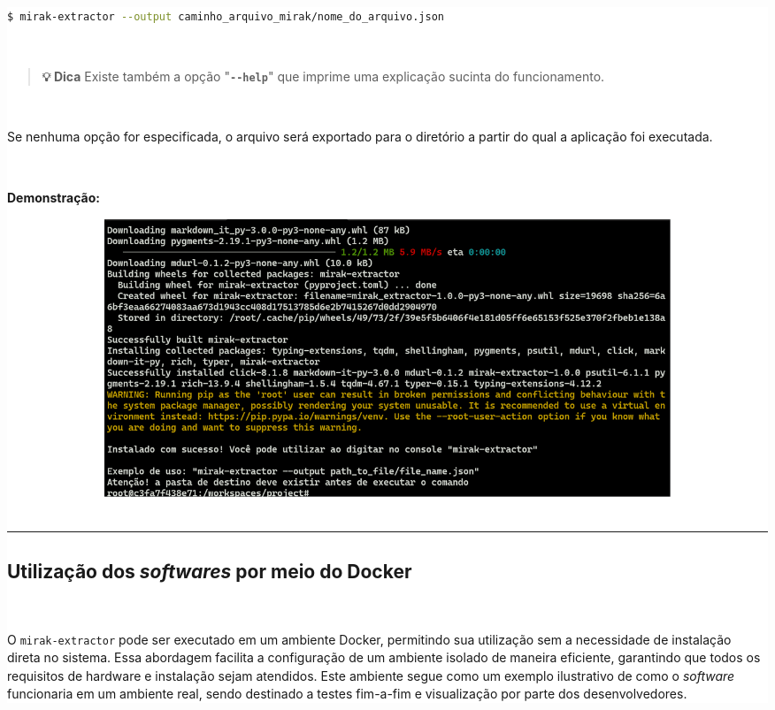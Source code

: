 ```bash
$ mirak-extractor --output caminho_arquivo_mirak/nome_do_arquivo.json
```

</br>

> **💡 Dica** Existe também a opção "**``--help``**" que imprime uma explicação sucinta do funcionamento.

</br>

Se nenhuma opção for especificada, o arquivo será exportado para o diretório a partir do qual a aplicação foi executada.

</br>

**Demonstração:**

<div align="center">
  <img src="./assets/mirak-extractor/uso_total.gif" width="640">
</div>

</br>

---
## Utilização dos *softwares* por meio do Docker

</br>

O ``mirak-extractor`` pode ser executado em um ambiente Docker, permitindo sua utilização sem a necessidade de instalação direta no sistema. Essa abordagem facilita a configuração de um ambiente isolado de maneira eficiente, garantindo que todos os requisitos de hardware e instalação sejam atendidos. Este ambiente segue como um exemplo ilustrativo de como o *software* funcionaria em um ambiente real, sendo destinado a testes fim-a-fim e visualização por parte dos desenvolvedores.
